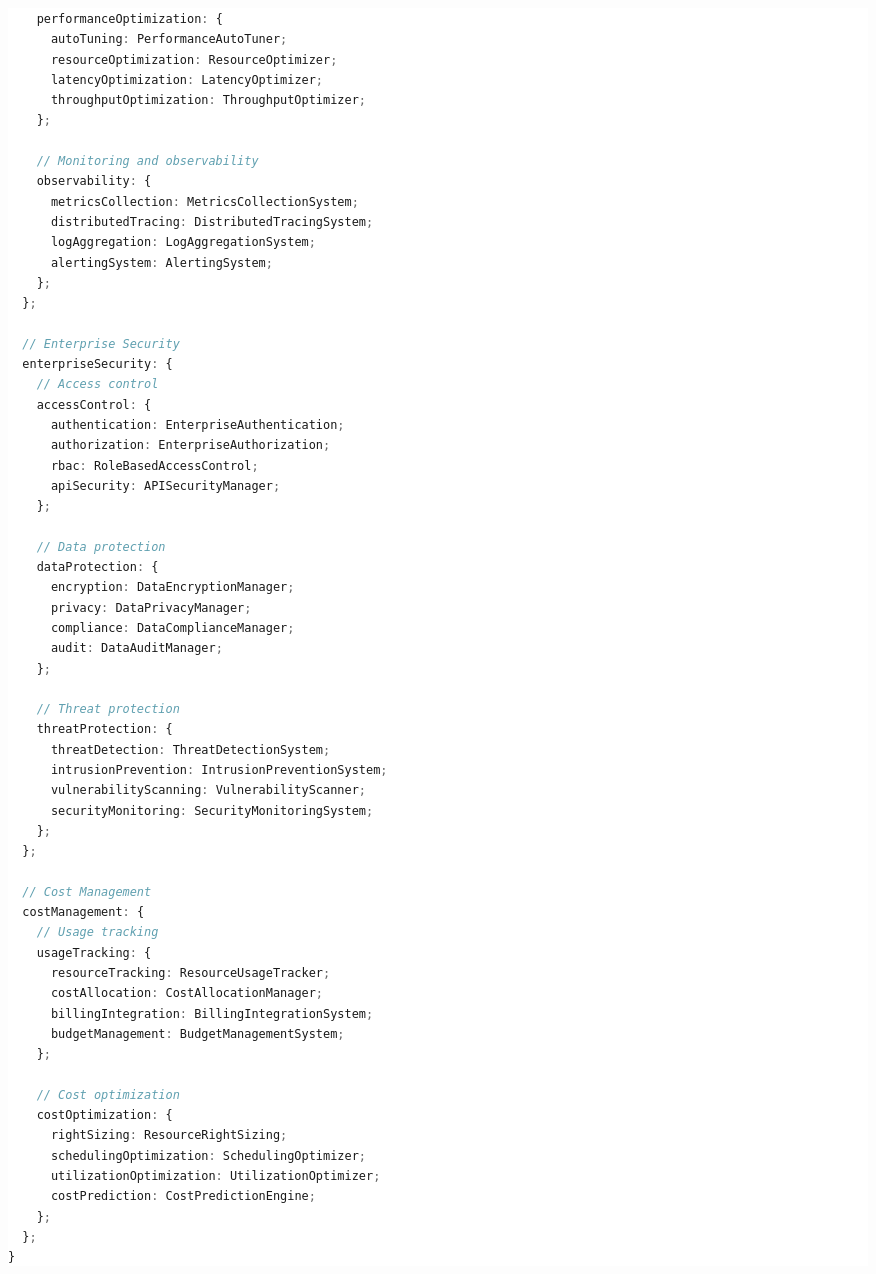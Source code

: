 ```typescript
    performanceOptimization: {
      autoTuning: PerformanceAutoTuner;
      resourceOptimization: ResourceOptimizer;
      latencyOptimization: LatencyOptimizer;
      throughputOptimization: ThroughputOptimizer;
    };
    
    // Monitoring and observability
    observability: {
      metricsCollection: MetricsCollectionSystem;
      distributedTracing: DistributedTracingSystem;
      logAggregation: LogAggregationSystem;
      alertingSystem: AlertingSystem;
    };
  };
  
  // Enterprise Security
  enterpriseSecurity: {
    // Access control
    accessControl: {
      authentication: EnterpriseAuthentication;
      authorization: EnterpriseAuthorization;
      rbac: RoleBasedAccessControl;
      apiSecurity: APISecurityManager;
    };
    
    // Data protection
    dataProtection: {
      encryption: DataEncryptionManager;
      privacy: DataPrivacyManager;
      compliance: DataComplianceManager;
      audit: DataAuditManager;
    };
    
    // Threat protection
    threatProtection: {
      threatDetection: ThreatDetectionSystem;
      intrusionPrevention: IntrusionPreventionSystem;
      vulnerabilityScanning: VulnerabilityScanner;
      securityMonitoring: SecurityMonitoringSystem;
    };
  };
  
  // Cost Management
  costManagement: {
    // Usage tracking
    usageTracking: {
      resourceTracking: ResourceUsageTracker;
      costAllocation: CostAllocationManager;
      billingIntegration: BillingIntegrationSystem;
      budgetManagement: BudgetManagementSystem;
    };
    
    // Cost optimization
    costOptimization: {
      rightSizing: ResourceRightSizing;
      schedulingOptimization: SchedulingOptimizer;
      utilizationOptimization: UtilizationOptimizer;
      costPrediction: CostPredictionEngine;
    };
  };
}
```
